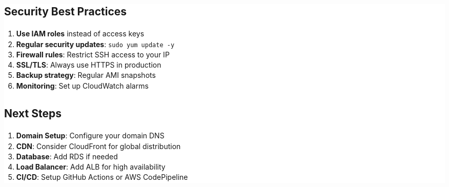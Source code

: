 ## Security Best Practices

1. **Use IAM roles** instead of access keys
2. **Regular security updates**: `sudo yum update -y`
3. **Firewall rules**: Restrict SSH access to your IP
4. **SSL/TLS**: Always use HTTPS in production
5. **Backup strategy**: Regular AMI snapshots
6. **Monitoring**: Set up CloudWatch alarms

## Next Steps

1. **Domain Setup**: Configure your domain DNS
2. **CDN**: Consider CloudFront for global distribution
3. **Database**: Add RDS if needed
4. **Load Balancer**: Add ALB for high availability
5. **CI/CD**: Setup GitHub Actions or AWS CodePipeline
